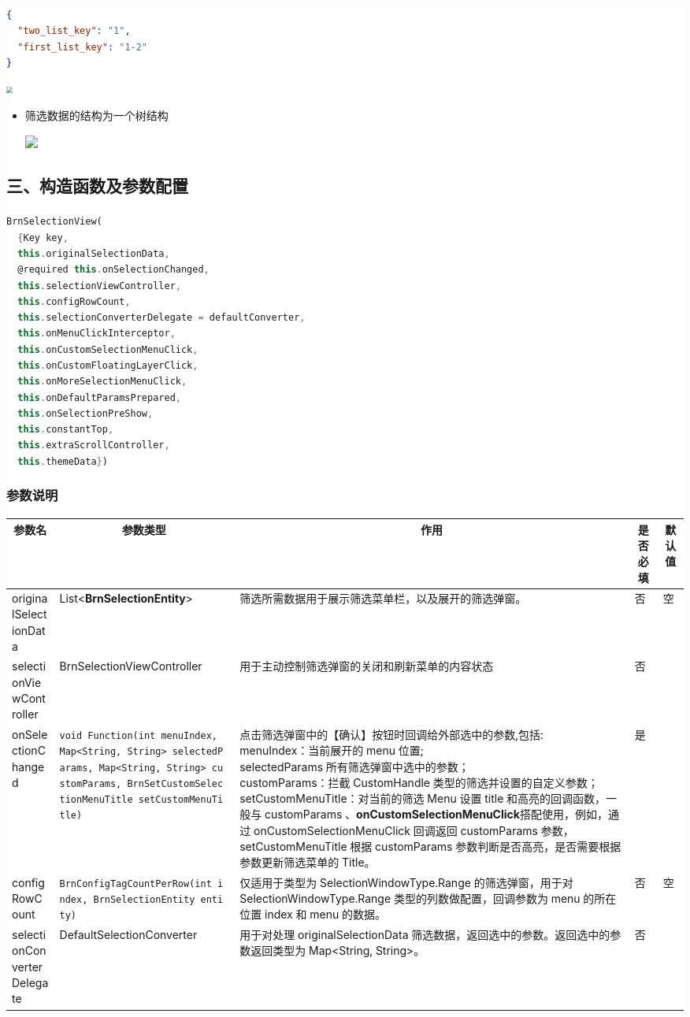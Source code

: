   ```json
  {
    "two_list_key": "1",
    "first_list_key": "1-2"
  }
  ```

<img src="./img/BrnSelectionViewIntro2.png" style="zoom:50%;" />

- 筛选数据的结构为一个树结构

  ![](./img/BrnSelectionViewIntro3.png)

## 三、构造函数及参数配置

```dart
BrnSelectionView(
  {Key key,
  this.originalSelectionData,
  @required this.onSelectionChanged,
  this.selectionViewController,
  this.configRowCount,
  this.selectionConverterDelegate = defaultConverter,
  this.onMenuClickInterceptor,
  this.onCustomSelectionMenuClick,
  this.onCustomFloatingLayerClick,
  this.onMoreSelectionMenuClick,
  this.onDefaultParamsPrepared,
  this.onSelectionPreShow,
  this.constantTop,
  this.extraScrollController,
  this.themeData})
```

### 参数说明

| **参数名**                 | **参数类型**                                                                                                                                            | **作用**                                                                                                                                                                                                                                                                                                                                                                                                                                                                                                          | **是否必填** | **默认值** |
| -------------------------- | ------------------------------------------------------------------------------------------------------------------------------------------------------- | ----------------------------------------------------------------------------------------------------------------------------------------------------------------------------------------------------------------------------------------------------------------------------------------------------------------------------------------------------------------------------------------------------------------------------------------------------------------------------------------------------------------- | ------------ | ---------- |
| originalSelectionData      | List<**BrnSelectionEntity**>                                                                                                                            | 筛选所需数据用于展示筛选菜单栏，以及展开的筛选弹窗。                                                                                                                                                                                                                                                                                                                                                                                                                                                              | 否           | 空         |
| selectionViewController    | BrnSelectionViewController                                                                                                                              | 用于主动控制筛选弹窗的关闭和刷新菜单的内容状态                                                                                                                                                                                                                                                                                                                                                                                                                                                                    | 否           |            |
| onSelectionChanged         | `void Function(int menuIndex, Map<String, String> selectedParams, Map<String, String> customParams, BrnSetCustomSelectionMenuTitle setCustomMenuTitle)` | 点击筛选弹窗中的【确认】按钮时回调给外部选中的参数,包括:<br />menuIndex：当前展开的 menu 位置;<br />selectedParams 所有筛选弹窗中选中的参数；<br />customParams：拦截 CustomHandle 类型的筛选并设置的自定义参数；setCustomMenuTitle：对当前的筛选 Menu 设置 title 和高亮的回调函数，一般与 customParams 、**onCustomSelectionMenuClick**搭配使用，例如，通过 onCustomSelectionMenuClick 回调返回 customParams 参数，setCustomMenuTitle 根据 customParams 参数判断是否高亮，是否需要根据参数更新筛选菜单的 Title。 | 是           |            |
| configRowCount             | `BrnConfigTagCountPerRow(int index, BrnSelectionEntity entity)`                                                                                         | 仅适用于类型为 SelectionWindowType.Range 的筛选弹窗，用于对 SelectionWindowType.Range 类型的列数做配置，回调参数为 menu 的所在位置 index 和 menu 的数据。                                                                                                                                                                                                                                                                                                                                                         | 否           | 空         |
| selectionConverterDelegate | DefaultSelectionConverter                                                                                                                               | 用于对处理 originalSelectionData 筛选数据，返回选中的参数。返回选中的参数返回类型为 Map<String, String>。                                                                                                                                                                                                                                                                                                                                                                                                         | 否           |            |